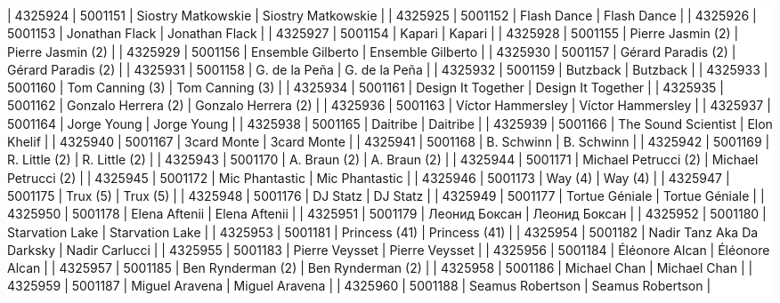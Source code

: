 | 4325924 | 5001151 | Siostry Matkowskie | Siostry Matkowskie |
| 4325925 | 5001152 | Flash Dance | Flash Dance |
| 4325926 | 5001153 | Jonathan Flack | Jonathan Flack |
| 4325927 | 5001154 | Kapari | Kapari |
| 4325928 | 5001155 | Pierre Jasmin (2) | Pierre Jasmin (2) |
| 4325929 | 5001156 | Ensemble Gilberto | Ensemble Gilberto |
| 4325930 | 5001157 | Gérard Paradis (2) | Gérard Paradis (2) |
| 4325931 | 5001158 | G. de la Peña | G. de la Peña |
| 4325932 | 5001159 | Butzback | Butzback |
| 4325933 | 5001160 | Tom Canning (3) | Tom Canning (3) |
| 4325934 | 5001161 | Design It Together | Design It Together |
| 4325935 | 5001162 | Gonzalo Herrera (2) | Gonzalo Herrera (2) |
| 4325936 | 5001163 | Víctor Hammersley | Víctor Hammersley |
| 4325937 | 5001164 | Jorge Young | Jorge Young |
| 4325938 | 5001165 | Daitribe | Daitribe |
| 4325939 | 5001166 | The Sound Scientist | Elon Khelif |
| 4325940 | 5001167 | 3card Monte | 3card Monte |
| 4325941 | 5001168 | B. Schwinn | B. Schwinn |
| 4325942 | 5001169 | R. Little (2) | R. Little (2) |
| 4325943 | 5001170 | A. Braun (2) | A. Braun (2) |
| 4325944 | 5001171 | Michael Petrucci (2) | Michael Petrucci (2) |
| 4325945 | 5001172 | Mic Phantastic | Mic Phantastic |
| 4325946 | 5001173 | Way (4) | Way (4) |
| 4325947 | 5001175 | Trux (5) | Trux (5) |
| 4325948 | 5001176 | DJ Statz | DJ Statz |
| 4325949 | 5001177 | Tortue Géniale | Tortue Géniale |
| 4325950 | 5001178 | Elena Aftenii | Elena Aftenii |
| 4325951 | 5001179 | Леонид Боксан | Леонид Боксан |
| 4325952 | 5001180 | Starvation Lake | Starvation Lake |
| 4325953 | 5001181 | Princess (41) | Princess (41) |
| 4325954 | 5001182 | Nadir Tanz Aka Da Darksky | Nadir Carlucci |
| 4325955 | 5001183 | Pierre Veysset | Pierre Veysset |
| 4325956 | 5001184 | Éléonore Alcan | Éléonore Alcan |
| 4325957 | 5001185 | Ben Rynderman (2) | Ben Rynderman (2) |
| 4325958 | 5001186 | Michael Chan | Michael Chan |
| 4325959 | 5001187 | Miguel Aravena | Miguel Aravena |
| 4325960 | 5001188 | Seamus Robertson | Seamus Robertson |